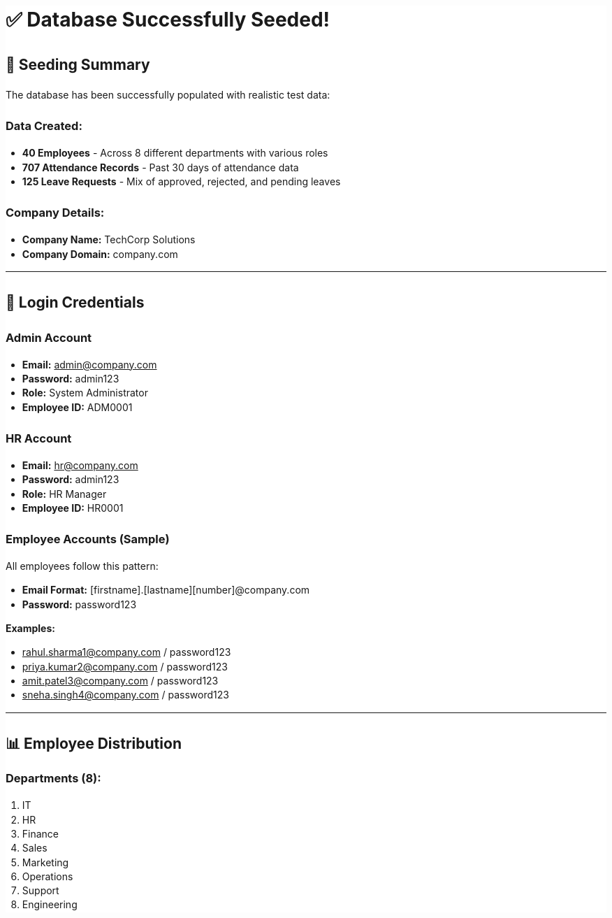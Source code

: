 # ✅ Database Successfully Seeded!

## 🎉 Seeding Summary

The database has been successfully populated with realistic test data:

### Data Created:
- **40 Employees** - Across 8 different departments with various roles
- **707 Attendance Records** - Past 30 days of attendance data
- **125 Leave Requests** - Mix of approved, rejected, and pending leaves

### Company Details:
- **Company Name:** TechCorp Solutions
- **Company Domain:** company.com

---

## 🔐 Login Credentials

### Admin Account
- **Email:** admin@company.com
- **Password:** admin123
- **Role:** System Administrator
- **Employee ID:** ADM0001

### HR Account
- **Email:** hr@company.com
- **Password:** admin123
- **Role:** HR Manager
- **Employee ID:** HR0001

### Employee Accounts (Sample)
All employees follow this pattern:
- **Email Format:** [firstname].[lastname][number]@company.com
- **Password:** password123

**Examples:**
- rahul.sharma1@company.com / password123
- priya.kumar2@company.com / password123
- amit.patel3@company.com / password123
- sneha.singh4@company.com / password123

---

## 📊 Employee Distribution

### Departments (8):
1. IT
2. HR
3. Finance
4. Sales
5. Marketing
6. Operations
7. Support
8. Engineering
